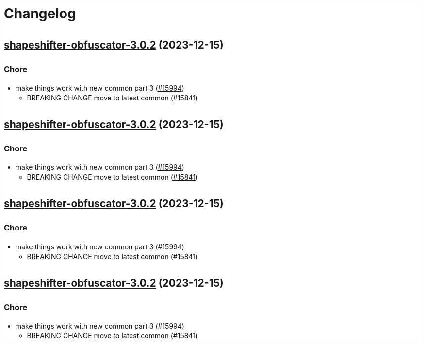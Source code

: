 # Changelog



## [shapeshifter-obfuscator-3.0.2](https://github.com/truecharts/charts/compare/shapeshifter-obfuscator-2.0.12...shapeshifter-obfuscator-3.0.2) (2023-12-15)

### Chore

- make things work with new common part 3 ([#15994](https://github.com/truecharts/charts/issues/15994))
  - BREAKING CHANGE move to latest common ([#15841](https://github.com/truecharts/charts/issues/15841))
  
  


## [shapeshifter-obfuscator-3.0.2](https://github.com/truecharts/charts/compare/shapeshifter-obfuscator-2.0.12...shapeshifter-obfuscator-3.0.2) (2023-12-15)

### Chore

- make things work with new common part 3 ([#15994](https://github.com/truecharts/charts/issues/15994))
  - BREAKING CHANGE move to latest common ([#15841](https://github.com/truecharts/charts/issues/15841))
  
  


## [shapeshifter-obfuscator-3.0.2](https://github.com/truecharts/charts/compare/shapeshifter-obfuscator-2.0.12...shapeshifter-obfuscator-3.0.2) (2023-12-15)

### Chore

- make things work with new common part 3 ([#15994](https://github.com/truecharts/charts/issues/15994))
  - BREAKING CHANGE move to latest common ([#15841](https://github.com/truecharts/charts/issues/15841))
  
  


## [shapeshifter-obfuscator-3.0.2](https://github.com/truecharts/charts/compare/shapeshifter-obfuscator-2.0.12...shapeshifter-obfuscator-3.0.2) (2023-12-15)

### Chore

- make things work with new common part 3 ([#15994](https://github.com/truecharts/charts/issues/15994))
  - BREAKING CHANGE move to latest common ([#15841](https://github.com/truecharts/charts/issues/15841))
  